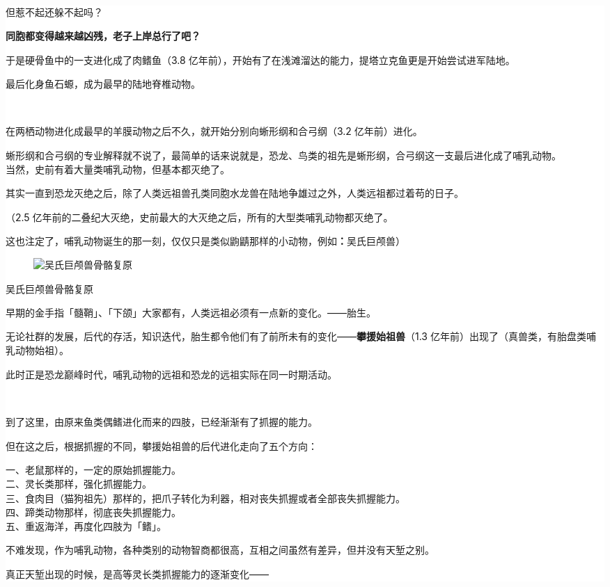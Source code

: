  <p>但惹不起还躲不起吗？</p>
 <p><strong>同胞都变得越来越凶残，老子上岸总行了吧？</strong></p>
 <p>于是硬骨鱼中的一支进化成了肉鳍鱼（3.8 亿年前），开始有了在浅滩溜达的能力，提塔立克鱼更是开始尝试进军陆地。</p>
 <p>最后化身鱼石螈，成为最早的陆地脊椎动物。</p>
 <figure>
  <img src="https://picx.zhimg.com/50/v2-68f4f605872588369b1504532c066108_720w.jpg?source=1940ef5c" alt="" data-rawwidth="2393" data-rawheight="1440" data-original-token="v2-68f4f605872588369b1504532c066108" class="origin_image zh-lightbox-thumb" width="2393" data-original="https://picx.zhimg.com/v2-68f4f605872588369b1504532c066108_r.jpg?source=1940ef5c">
 </figure>
 <p>在两栖动物进化成最早的羊膜动物之后不久，就开始分别向蜥形纲和合弓纲（3.2 亿年前）进化。</p>
 <p>蜥形纲和合弓纲的专业解释就不说了，最简单的话来说就是，恐龙、鸟类的祖先是蜥形纲，合弓纲这一支最后进化成了哺乳动物。<br>
   当然，史前有着大量类哺乳动物，但基本都灭绝了。</p>
 <p>其实一直到恐龙灭绝之后，除了人类远祖兽孔类同胞水龙兽在陆地争雄过之外，人类远祖都过着苟的日子。</p>
 <p>（2.5 亿年前的二叠纪大灭绝，史前最大的大灭绝之后，所有的大型类哺乳动物都灭绝了。</p>
 <p>这也注定了，哺乳动物诞生的那一刻，仅仅只是类似鼩鼱那样的小动物，例如<strong>：</strong>吴氏巨颅兽）</p>
 <figure>
  <img src="https://pic1.zhimg.com/50/v2-05c5fec13ec99617f9684dc33935e0b0_720w.jpg?source=1940ef5c" alt="吴氏巨颅兽骨骼复原" data-rawwidth="2268" data-rawheight="1440" data-original-token="v2-05c5fec13ec99617f9684dc33935e0b0" class="origin_image zh-lightbox-thumb" width="2268" data-original="https://picx.zhimg.com/v2-05c5fec13ec99617f9684dc33935e0b0_r.jpg?source=1940ef5c">
 </figure>吴氏巨颅兽骨骼复原 
 <p>早期的金手指「髓鞘」、「下颌」大家都有，人类远祖必须有一点新的变化。——胎生。</p>
 <p>无论社群的发展，后代的存活，知识迭代，胎生都令他们有了前所未有的变化——<strong>攀援始祖兽</strong>（1.3 亿年前）出现了（真兽类，有胎盘类哺乳动物始祖）。</p>
 <p>此时正是恐龙巅峰时代，哺乳动物的远祖和恐龙的远祖实际在同一时期活动。</p>
 <figure>
  <img src="https://pic1.zhimg.com/50/v2-99cdac0089b0faec3f5dbe0335d53cc0_720w.jpg?source=1940ef5c" alt="" data-rawwidth="1924" data-rawheight="1440" data-original-token="v2-99cdac0089b0faec3f5dbe0335d53cc0" class="origin_image zh-lightbox-thumb" width="1924" data-original="https://picx.zhimg.com/v2-99cdac0089b0faec3f5dbe0335d53cc0_r.jpg?source=1940ef5c">
 </figure>
 <p>到了这里，由原来鱼类偶鳍进化而来的四肢，已经渐渐有了抓握的能力。</p>
 <p>但在这之后，根据抓握的不同，攀援始祖兽的后代进化走向了五个方向：</p>
 <p>一、老鼠那样的，一定的原始抓握能力。<br>
   二、灵长类那样，强化抓握能力。<br>
   三、食肉目（猫狗祖先）那样的，把爪子转化为利器，相对丧失抓握或者全部丧失抓握能力。<br>
   四、蹄类动物那样，彻底丧失抓握能力。<br>
   五、重返海洋，再度化四肢为「鳍」。</p>
 <p>不难发现，作为哺乳动物，各种类别的动物智商都很高，互相之间虽然有差异，但并没有天堑之别。</p>
 <p>真正天堑出现的时候，是高等灵长类抓握能力的逐渐变化——</p>
</body>